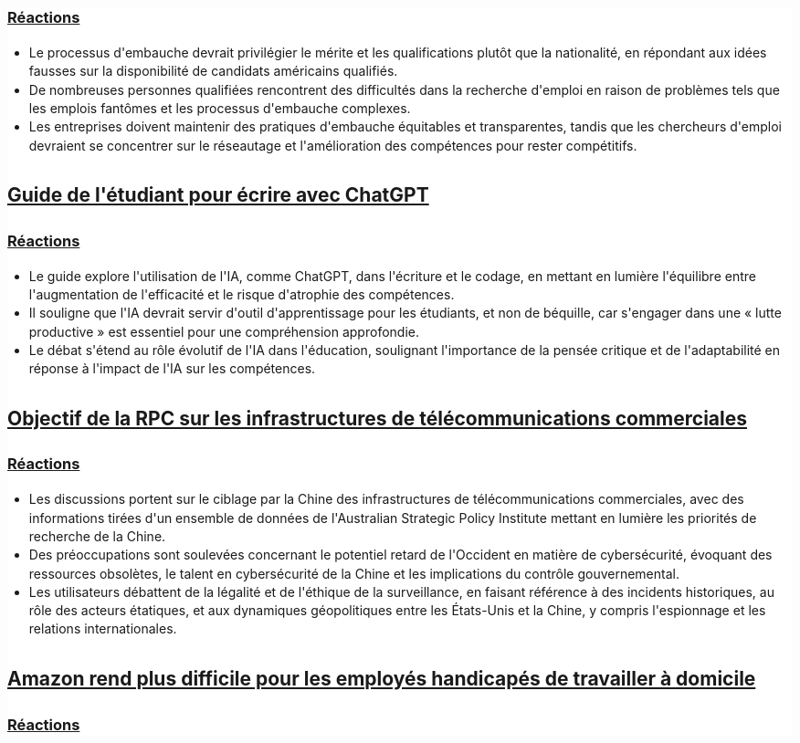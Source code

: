 ### [Réactions](https://news.ycombinator.com/item?id=42136469)

- Le processus d'embauche devrait privilégier le mérite et les qualifications plutôt que la nationalité, en répondant aux idées fausses sur la disponibilité de candidats américains qualifiés.
- De nombreuses personnes qualifiées rencontrent des difficultés dans la recherche d'emploi en raison de problèmes tels que les emplois fantômes et les processus d'embauche complexes.
- Les entreprises doivent maintenir des pratiques d'embauche équitables et transparentes, tandis que les chercheurs d'emploi devraient se concentrer sur le réseautage et l'amélioration des compétences pour rester compétitifs.

## [Guide de l'étudiant pour écrire avec ChatGPT](https://openai.com/chatgpt/use-cases/student-writing-guide/)

### [Réactions](https://news.ycombinator.com/item?id=42129064)

- Le guide explore l'utilisation de l'IA, comme ChatGPT, dans l'écriture et le codage, en mettant en lumière l'équilibre entre l'augmentation de l'efficacité et le risque d'atrophie des compétences.
- Il souligne que l'IA devrait servir d'outil d'apprentissage pour les étudiants, et non de béquille, car s'engager dans une « lutte productive » est essentiel pour une compréhension approfondie.
- Le débat s'étend au rôle évolutif de l'IA dans l'éducation, soulignant l'importance de la pensée critique et de l'adaptabilité en réponse à l'impact de l'IA sur les compétences.

## [Objectif de la RPC sur les infrastructures de télécommunications commerciales](https://www.fbi.gov/news/press-releases/joint-statement-from-fbi-and-cisa-on-the-peoples-republic-of-china-targeting-of-commercial-telecommunications-infrastructure)

### [Réactions](https://news.ycombinator.com/item?id=42132014)

- Les discussions portent sur le ciblage par la Chine des infrastructures de télécommunications commerciales, avec des informations tirées d'un ensemble de données de l'Australian Strategic Policy Institute mettant en lumière les priorités de recherche de la Chine.
- Des préoccupations sont soulevées concernant le potentiel retard de l'Occident en matière de cybersécurité, évoquant des ressources obsolètes, le talent en cybersécurité de la Chine et les implications du contrôle gouvernemental.
- Les utilisateurs débattent de la légalité et de l'éthique de la surveillance, en faisant référence à des incidents historiques, au rôle des acteurs étatiques, et aux dynamiques géopolitiques entre les États-Unis et la Chine, y compris l'espionnage et les relations internationales.

## [Amazon rend plus difficile pour les employés handicapés de travailler à domicile](https://www.bloomberg.com/news/articles/2024-11-13/amazon-makes-it-harder-for-disabled-employees-to-work-from-home)

### [Réactions](https://news.ycombinator.com/item?id=42130079)
